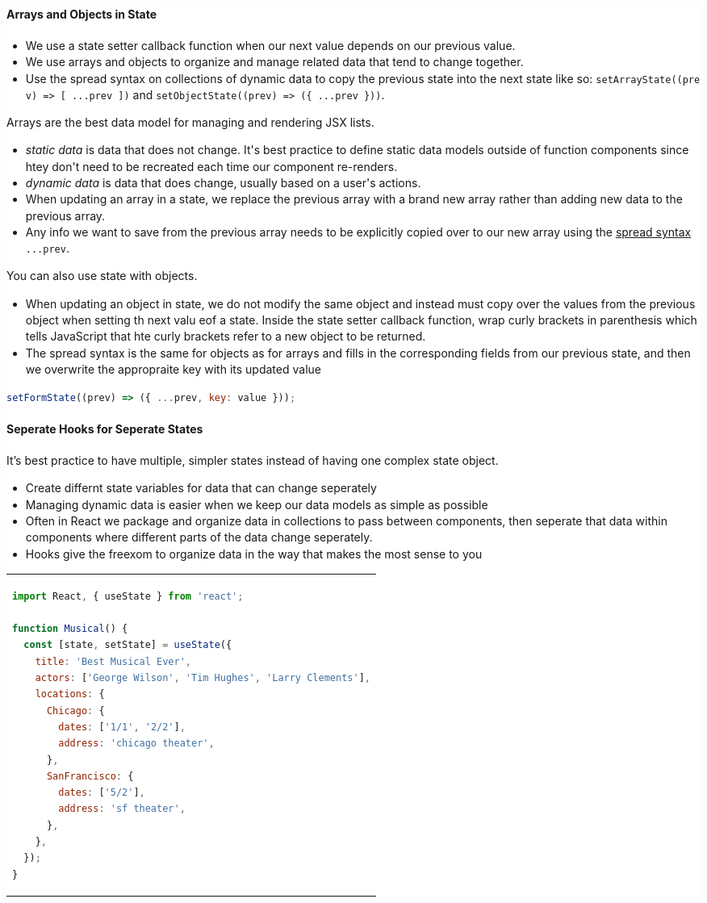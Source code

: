 ```javascript
```

#### Arrays and Objects in State

- We use a state setter callback function when our next value depends on our previous value.
- We use arrays and objects to organize and manage related data that tend to change together.
- Use the spread syntax on collections of dynamic data to copy the previous state into the next state like so: `setArrayState((prev) => [ ...prev ])` and `setObjectState((prev) => ({ ...prev }))`.

Arrays are the best data model for managing and rendering JSX lists.

- _static data_ is data that does not change. It's best practice to define static data models outside of function components since htey don't need to be recreated each time our component re-renders.
- _dynamic data_ is data that does change, usually based on a user's actions.
- When updating an array in a state, we replace the previous array with a brand new array rather than adding new data to the previous array.
- Any info we want to save from the previous array needs to be explicitly copied over to our new array using the [spread syntax](https://developer.mozilla.org/en-US/docs/Web/JavaScript/Reference/Operators/Spread_syntax) `...prev`.

You can also use state with objects.

- When updating an object in state, we do not modify the same object and instead must copy over the values from the previous object when setting th next valu eof a state. Inside the state setter callback function, wrap curly brackets in parenthesis which tells JavaScript that hte curly brackets refer to a new object to be returned.
- The spread syntax is the same for objects as for arrays and fills in the corresponding fields from our previous state, and then we overwrite the appropraite key with its updated value

```javascript
setFormState((prev) => ({ ...prev, key: value }));
```

#### Seperate Hooks for Seperate States

It’s best practice to have multiple, simpler states instead of having one complex state object.

- Create differnt state variables for data that can change seperately
- Managing dynamic data is easier when we keep our data models as simple as possible
- Often in React we package and organize data in collections to pass between components, then seperate that data within components where different parts of the data change seperately.
- Hooks give the freexom to organize data in the way that makes the most sense to you

<table>
<tr>
<td>

```javascript
import React, { useState } from 'react';

function Musical() {
  const [state, setState] = useState({
    title: 'Best Musical Ever',
    actors: ['George Wilson', 'Tim Hughes', 'Larry Clements'],
    locations: {
      Chicago: {
        dates: ['1/1', '2/2'],
        address: 'chicago theater',
      },
      SanFrancisco: {
        dates: ['5/2'],
        address: 'sf theater',
      },
    },
  });
}
```

